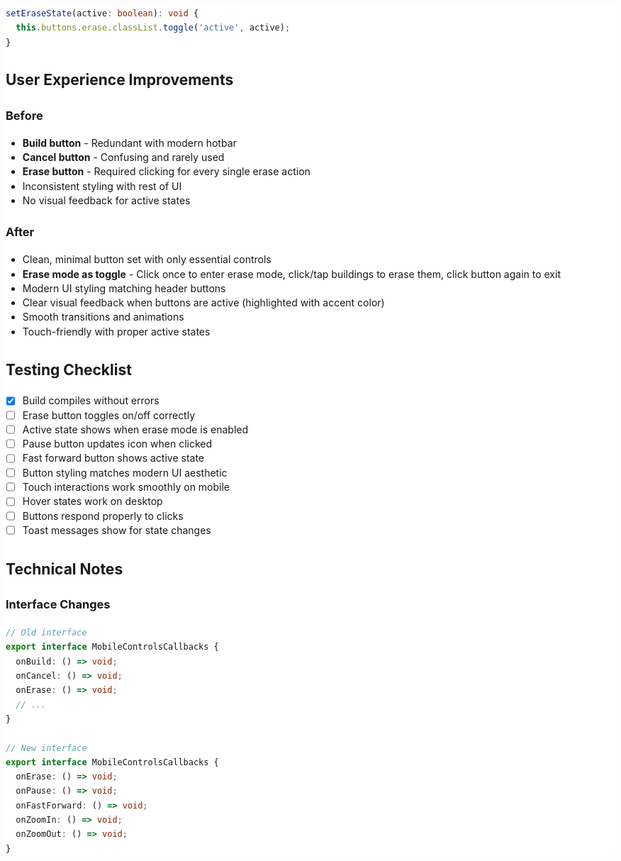 ```typescript
setEraseState(active: boolean): void {
  this.buttons.erase.classList.toggle('active', active);
}
```

## User Experience Improvements

### Before
- **Build button** - Redundant with modern hotbar
- **Cancel button** - Confusing and rarely used
- **Erase button** - Required clicking for every single erase action
- Inconsistent styling with rest of UI
- No visual feedback for active states

### After
- Clean, minimal button set with only essential controls
- **Erase mode as toggle** - Click once to enter erase mode, click/tap buildings to erase them, click button again to exit
- Modern UI styling matching header buttons
- Clear visual feedback when buttons are active (highlighted with accent color)
- Smooth transitions and animations
- Touch-friendly with proper active states

## Testing Checklist

- [x] Build compiles without errors
- [ ] Erase button toggles on/off correctly
- [ ] Active state shows when erase mode is enabled
- [ ] Pause button updates icon when clicked
- [ ] Fast forward button shows active state
- [ ] Button styling matches modern UI aesthetic
- [ ] Touch interactions work smoothly on mobile
- [ ] Hover states work on desktop
- [ ] Buttons respond properly to clicks
- [ ] Toast messages show for state changes

## Technical Notes

### Interface Changes
```typescript
// Old interface
export interface MobileControlsCallbacks {
  onBuild: () => void;
  onCancel: () => void;
  onErase: () => void;
  // ...
}

// New interface
export interface MobileControlsCallbacks {
  onErase: () => void;
  onPause: () => void;
  onFastForward: () => void;
  onZoomIn: () => void;
  onZoomOut: () => void;
}
```
